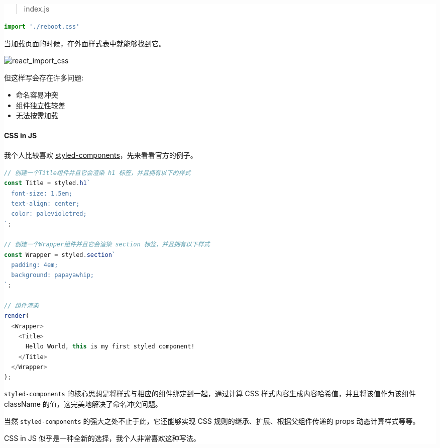 ```CSS
```

> index.js

```JavaScript
import './reboot.css'
```

当加载页面的时候，在外面样式表中就能够找到它。

![react_import_css](http://p3ek8rd7p.bkt.clouddn.com/react_import_css.jpg)

但这样写会存在许多问题:

- 命名容易冲突
- 组件独立性较差
- 无法按需加载

#### CSS in JS

我个人比较喜欢 [styled-components](https://github.com/styled-components/styled-components)，先来看看官方的例子。

```JavaScript
// 创建一个Title组件并且它会渲染 h1 标签，并且拥有以下的样式
const Title = styled.h1`
  font-size: 1.5em;
  text-align: center;
  color: palevioletred;
`;

// 创建一个Wrapper组件并且它会渲染 section 标签，并且拥有以下样式
const Wrapper = styled.section`
  padding: 4em;
  background: papayawhip;
`;

// 组件渲染
render(
  <Wrapper>
    <Title>
      Hello World, this is my first styled component!
    </Title>
  </Wrapper>
);
```

`styled-components` 的核心思想是将样式与相应的组件绑定到一起，通过计算 CSS 样式内容生成内容哈希值，并且将该值作为该组件 className 的值，这完美地解决了命名冲突问题。

当然 `styled-components` 的强大之处不止于此，它还能够实现 CSS 规则的继承、扩展、根据父组件传递的 props 动态计算样式等等。

CSS in JS 似乎是一种全新的选择，我个人非常喜欢这种写法。






